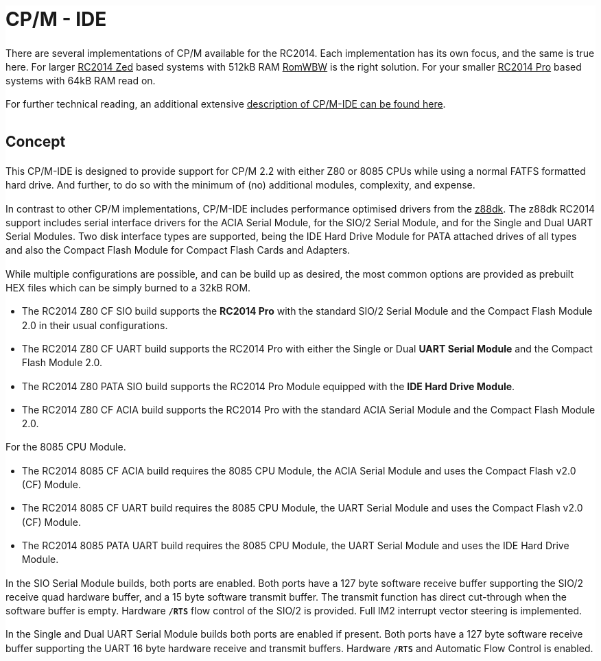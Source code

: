 # CP/M - IDE

There are several implementations of CP/M available for the RC2014. Each implementation has its own focus, and the same is true here. For larger [RC2014 Zed](https://z80kits.com/shop/rc2014-zed/) based systems with 512kB RAM [RomWBW](https://github.com/wwarthen/RomWBW/tree/master) is the right solution. For your smaller [RC2014 Pro](https://z80kits.com/shop/rc2014-pro/) based systems with 64kB RAM read on.

For further technical reading, an additional extensive [description of CP/M-IDE can be found here](https://feilipu.me/2022/03/23/cpm-ide-for-rc2014/).

## Concept

This CP/M-IDE is designed to provide support for CP/M 2.2 with either Z80 or 8085 CPUs while using a normal FATFS formatted hard drive. And further, to do so with the minimum of (no) additional modules, complexity, and expense.

In contrast to other CP/M implementations, CP/M-IDE includes performance optimised drivers from the [z88dk](https://github.com/z88dk/z88dk). The z88dk RC2014 support includes serial interface drivers for the ACIA Serial Module, for the SIO/2 Serial Module, and for the Single and Dual UART Serial Modules. Two disk interface types are supported, being the IDE Hard Drive Module for PATA attached drives of all types and also the Compact Flash Module for Compact Flash Cards and Adapters.

While multiple configurations are possible, and can be build up as desired, the most common options are provided as prebuilt HEX files which can be simply burned to a 32kB ROM.

- The RC2014 Z80 CF SIO build supports the __RC2014 Pro__ with the standard SIO/2 Serial Module and the Compact Flash Module 2.0 in their usual configurations.

- The RC2014 Z80 CF UART build supports the RC2014 Pro with either the Single or Dual __UART Serial Module__ and the Compact Flash Module 2.0.

- The RC2014 Z80 PATA SIO build supports the RC2014 Pro Module equipped with the __IDE Hard Drive Module__.

- The RC2014 Z80 CF ACIA build supports the RC2014 Pro with the standard ACIA Serial Module and the Compact Flash Module 2.0.

For the 8085 CPU Module.

- The RC2014 8085 CF ACIA build requires the 8085 CPU Module, the ACIA Serial Module and uses the Compact Flash v2.0 (CF) Module.

- The RC2014 8085 CF UART build requires the 8085 CPU Module, the UART Serial Module and uses the Compact Flash v2.0 (CF) Module.

- The RC2014 8085 PATA UART build requires the 8085 CPU Module, the UART Serial Module and uses the IDE Hard Drive Module.

In the SIO Serial Module builds, both ports are enabled. Both ports have a 127 byte software receive buffer supporting the SIO/2 receive quad hardware buffer, and a 15 byte software transmit buffer. The transmit function has direct cut-through when the software buffer is empty. Hardware __`/RTS`__ flow control of the SIO/2 is provided. Full IM2 interrupt vector steering is implemented.

In the Single and Dual UART Serial Module builds both ports are enabled if present. Both ports have a 127 byte software receive buffer supporting the UART 16 byte hardware receive and transmit buffers. Hardware __`/RTS`__ and Automatic Flow Control is enabled.
